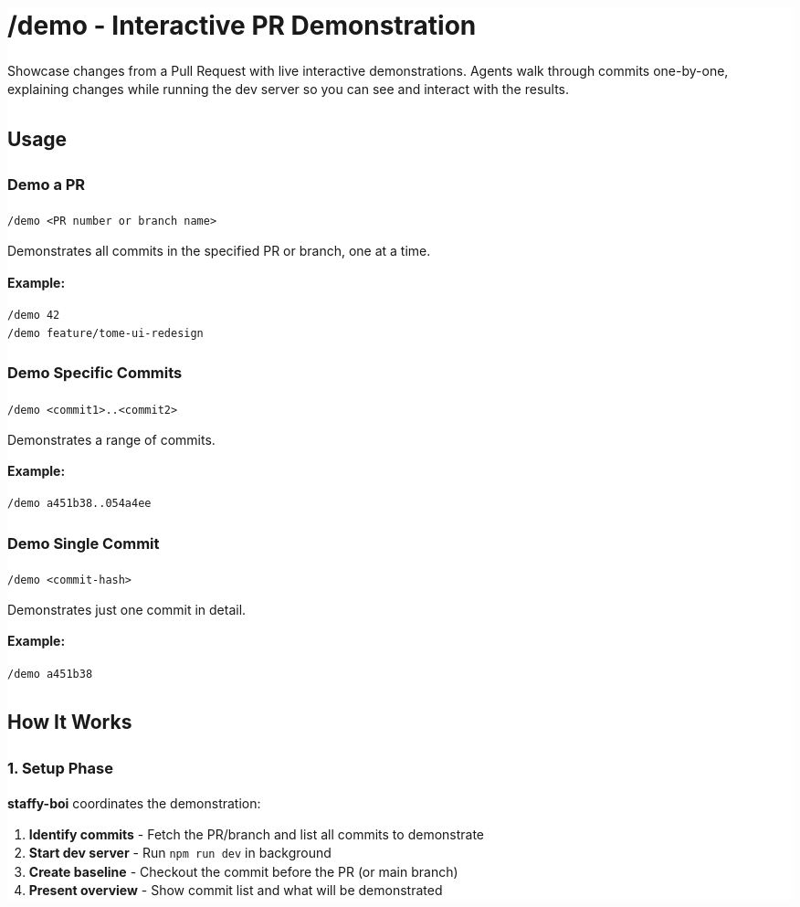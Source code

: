# /demo - Interactive PR Demonstration

Showcase changes from a Pull Request with live interactive demonstrations. Agents walk through commits one-by-one, explaining changes while running the dev server so you can see and interact with the results.

## Usage

### Demo a PR
```
/demo <PR number or branch name>
```

Demonstrates all commits in the specified PR or branch, one at a time.

**Example:**
```
/demo 42
/demo feature/tome-ui-redesign
```

### Demo Specific Commits
```
/demo <commit1>..<commit2>
```

Demonstrates a range of commits.

**Example:**
```
/demo a451b38..054a4ee
```

### Demo Single Commit
```
/demo <commit-hash>
```

Demonstrates just one commit in detail.

**Example:**
```
/demo a451b38
```

## How It Works

### 1. Setup Phase

**staffy-boi** coordinates the demonstration:

1. **Identify commits** - Fetch the PR/branch and list all commits to demonstrate
2. **Start dev server** - Run `npm run dev` in background
3. **Create baseline** - Checkout the commit before the PR (or main branch)
4. **Present overview** - Show commit list and what will be demonstrated
